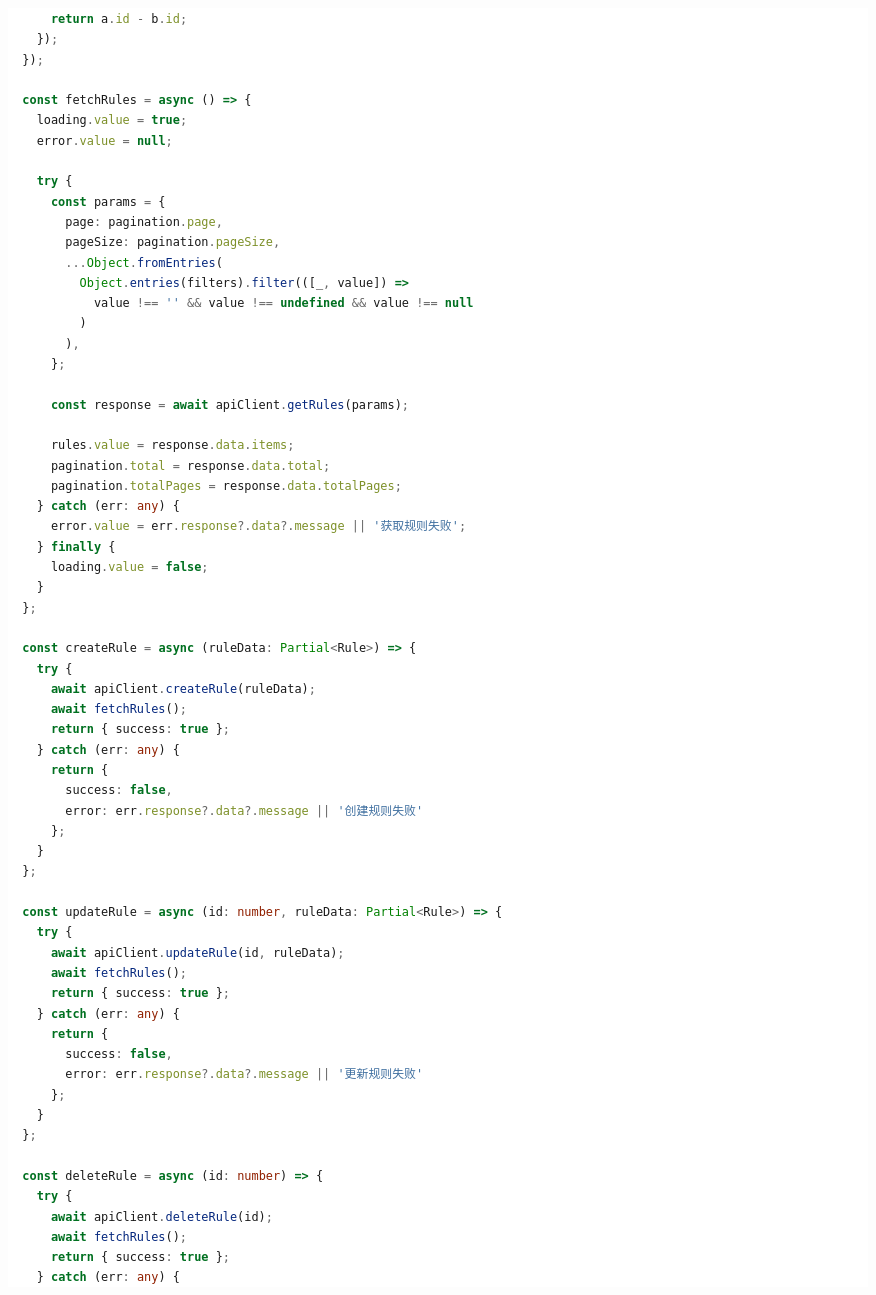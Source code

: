 ```typescript
      return a.id - b.id;
    });
  });

  const fetchRules = async () => {
    loading.value = true;
    error.value = null;

    try {
      const params = {
        page: pagination.page,
        pageSize: pagination.pageSize,
        ...Object.fromEntries(
          Object.entries(filters).filter(([_, value]) =>
            value !== '' && value !== undefined && value !== null
          )
        ),
      };

      const response = await apiClient.getRules(params);

      rules.value = response.data.items;
      pagination.total = response.data.total;
      pagination.totalPages = response.data.totalPages;
    } catch (err: any) {
      error.value = err.response?.data?.message || '获取规则失败';
    } finally {
      loading.value = false;
    }
  };

  const createRule = async (ruleData: Partial<Rule>) => {
    try {
      await apiClient.createRule(ruleData);
      await fetchRules();
      return { success: true };
    } catch (err: any) {
      return {
        success: false,
        error: err.response?.data?.message || '创建规则失败'
      };
    }
  };

  const updateRule = async (id: number, ruleData: Partial<Rule>) => {
    try {
      await apiClient.updateRule(id, ruleData);
      await fetchRules();
      return { success: true };
    } catch (err: any) {
      return {
        success: false,
        error: err.response?.data?.message || '更新规则失败'
      };
    }
  };

  const deleteRule = async (id: number) => {
    try {
      await apiClient.deleteRule(id);
      await fetchRules();
      return { success: true };
    } catch (err: any) {
```